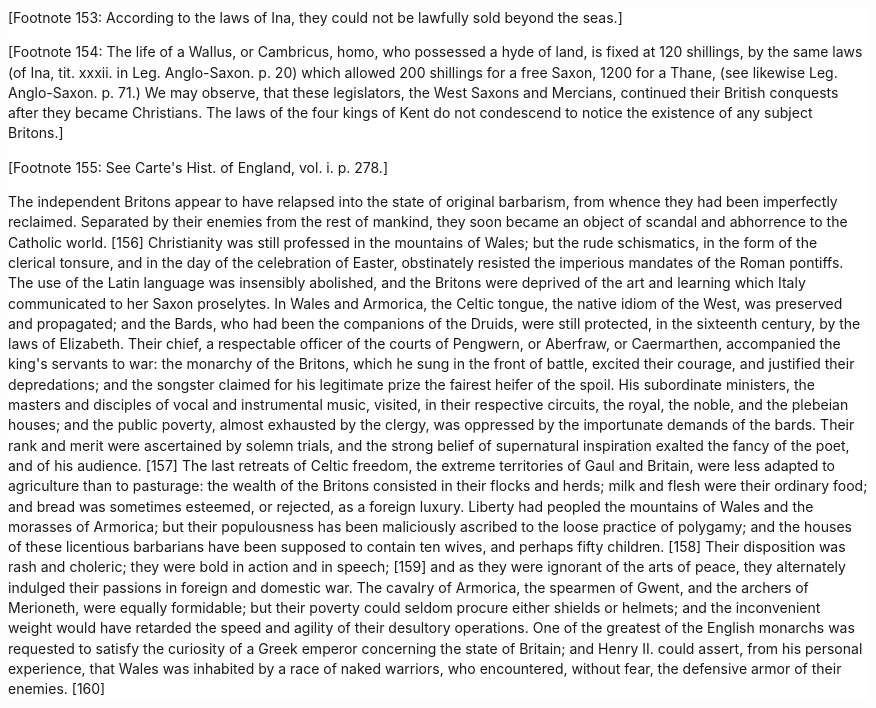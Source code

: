[Footnote 153: According to the laws of Ina, they could not be lawfully
sold beyond the seas.]

[Footnote 154: The life of a Wallus, or Cambricus, homo, who possessed a
hyde of land, is fixed at 120 shillings, by the same laws (of Ina, tit.
xxxii. in Leg. Anglo-Saxon. p. 20) which allowed 200 shillings for a
free Saxon, 1200 for a Thane, (see likewise Leg. Anglo-Saxon. p. 71.)
We may observe, that these legislators, the West Saxons and Mercians,
continued their British conquests after they became Christians. The laws
of the four kings of Kent do not condescend to notice the existence of
any subject Britons.]

[Footnote 155: See Carte's Hist. of England, vol. i. p. 278.]

The independent Britons appear to have relapsed into the state of
original barbarism, from whence they had been imperfectly reclaimed.
Separated by their enemies from the rest of mankind, they soon became
an object of scandal and abhorrence to the Catholic world. [156]
Christianity was still professed in the mountains of Wales; but the rude
schismatics, in the form of the clerical tonsure, and in the day of the
celebration of Easter, obstinately resisted the imperious mandates
of the Roman pontiffs. The use of the Latin language was insensibly
abolished, and the Britons were deprived of the art and learning which
Italy communicated to her Saxon proselytes. In Wales and Armorica,
the Celtic tongue, the native idiom of the West, was preserved and
propagated; and the Bards, who had been the companions of the Druids,
were still protected, in the sixteenth century, by the laws of
Elizabeth. Their chief, a respectable officer of the courts of Pengwern,
or Aberfraw, or Caermarthen, accompanied the king's servants to war: the
monarchy of the Britons, which he sung in the front of battle, excited
their courage, and justified their depredations; and the songster
claimed for his legitimate prize the fairest heifer of the spoil.
His subordinate ministers, the masters and disciples of vocal and
instrumental music, visited, in their respective circuits, the royal,
the noble, and the plebeian houses; and the public poverty, almost
exhausted by the clergy, was oppressed by the importunate demands of the
bards. Their rank and merit were ascertained by solemn trials, and the
strong belief of supernatural inspiration exalted the fancy of the poet,
and of his audience. [157] The last retreats of Celtic freedom,
the extreme territories of Gaul and Britain, were less adapted to
agriculture than to pasturage: the wealth of the Britons consisted in
their flocks and herds; milk and flesh were their ordinary food; and
bread was sometimes esteemed, or rejected, as a foreign luxury. Liberty
had peopled the mountains of Wales and the morasses of Armorica; but
their populousness has been maliciously ascribed to the loose practice
of polygamy; and the houses of these licentious barbarians have been
supposed to contain ten wives, and perhaps fifty children. [158] Their
disposition was rash and choleric; they were bold in action and in
speech; [159] and as they were ignorant of the arts of peace, they
alternately indulged their passions in foreign and domestic war.
The cavalry of Armorica, the spearmen of Gwent, and the archers of
Merioneth, were equally formidable; but their poverty could seldom
procure either shields or helmets; and the inconvenient weight would
have retarded the speed and agility of their desultory operations. One
of the greatest of the English monarchs was requested to satisfy the
curiosity of a Greek emperor concerning the state of Britain; and Henry
II. could assert, from his personal experience, that Wales was inhabited
by a race of naked warriors, who encountered, without fear, the
defensive armor of their enemies. [160]

